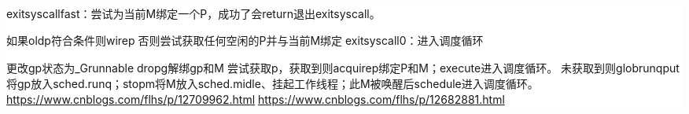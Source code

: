 exitsyscallfast：尝试为当前M绑定一个P，成功了会return退出exitsyscall。

如果oldp符合条件则wirep
否则尝试获取任何空闲的P并与当前M绑定
exitsyscall0：进入调度循环

更改gp状态为_Grunnable
dropg解绑gp和M
尝试获取p，获取到则acquirep绑定P和M；execute进入调度循环。
未获取到则globrunqput将gp放入sched.runq；stopm将M放入sched.midle、挂起工作线程；此M被唤醒后schedule进入调度循环。
https://www.cnblogs.com/flhs/p/12709962.html
https://www.cnblogs.com/flhs/p/12682881.html
